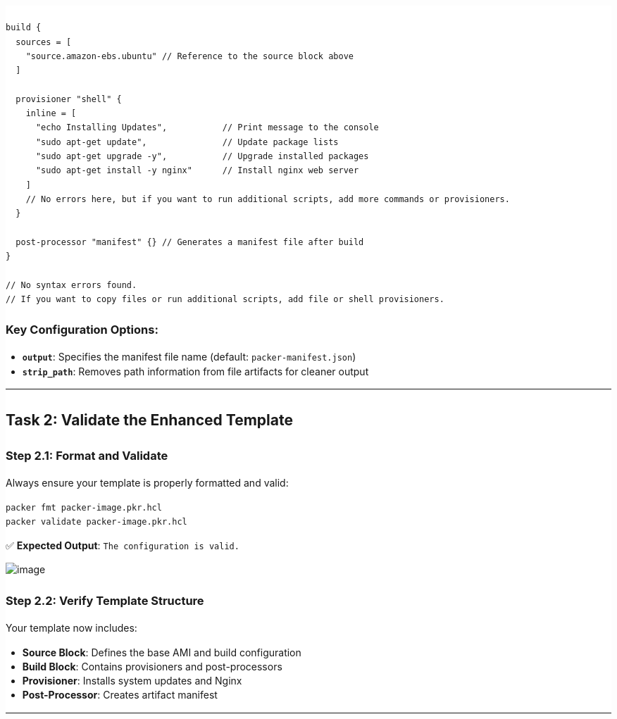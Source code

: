 ```hcl

build {
  sources = [
    "source.amazon-ebs.ubuntu" // Reference to the source block above
  ]

  provisioner "shell" {
    inline = [
      "echo Installing Updates",           // Print message to the console
      "sudo apt-get update",               // Update package lists
      "sudo apt-get upgrade -y",           // Upgrade installed packages
      "sudo apt-get install -y nginx"      // Install nginx web server
    ]
    // No errors here, but if you want to run additional scripts, add more commands or provisioners.
  }

  post-processor "manifest" {} // Generates a manifest file after build
}

// No syntax errors found. 
// If you want to copy files or run additional scripts, add file or shell provisioners.

```

### Key Configuration Options:

- **`output`**: Specifies the manifest file name (default: `packer-manifest.json`)
- **`strip_path`**: Removes path information from file artifacts for cleaner output

---

## Task 2: Validate the Enhanced Template

### Step 2.1: Format and Validate

Always ensure your template is properly formatted and valid:

```bash
packer fmt packer-image.pkr.hcl  
packer validate packer-image.pkr.hcl  
```

✅ **Expected Output**: `The configuration is valid.`


<img width="851" height="95" alt="image" src="https://github.com/user-attachments/assets/d3e22b76-8aa1-4c2f-9d28-361bf62b250a" />



### Step 2.2: Verify Template Structure

Your template now includes:
- **Source Block**: Defines the base AMI and build configuration
- **Build Block**: Contains provisioners and post-processors
- **Provisioner**: Installs system updates and Nginx
- **Post-Processor**: Creates artifact manifest

---